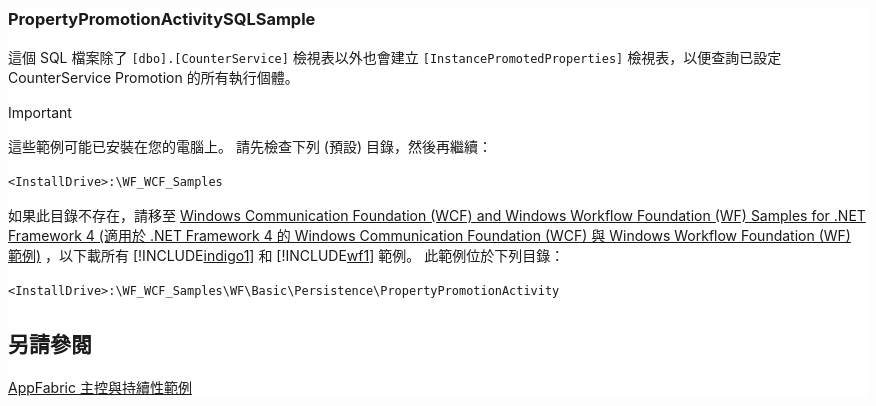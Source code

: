 ### <a name="propertypromotionactivitysqlsample"></a>PropertyPromotionActivitySQLSample  
 這個 SQL 檔案除了 `[dbo].[CounterService]` 檢視表以外也會建立 `[InstancePromotedProperties]` 檢視表，以便查詢已設定 CounterService Promotion 的所有執行個體。  
  
> [!IMPORTANT]
>  這些範例可能已安裝在您的電腦上。 請先檢查下列 (預設) 目錄，然後再繼續：  
>   
>  `<InstallDrive>:\WF_WCF_Samples`  
>   
>  如果此目錄不存在，請移至 [Windows Communication Foundation (WCF) and Windows Workflow Foundation (WF) Samples for .NET Framework 4  (適用於 .NET Framework 4 的 Windows Communication Foundation (WCF) 與 Windows Workflow Foundation (WF) 範例)](http://go.microsoft.com/fwlink/?LinkId=150780) ，以下載所有 [!INCLUDE[indigo1](../../../../includes/indigo1-md.md)] 和 [!INCLUDE[wf1](../../../../includes/wf1-md.md)] 範例。 此範例位於下列目錄：  
>   
>  `<InstallDrive>:\WF_WCF_Samples\WF\Basic\Persistence\PropertyPromotionActivity`  
  
## <a name="see-also"></a>另請參閱  
 [AppFabric 主控與持續性範例](http://go.microsoft.com/fwlink/?LinkId=193961)
